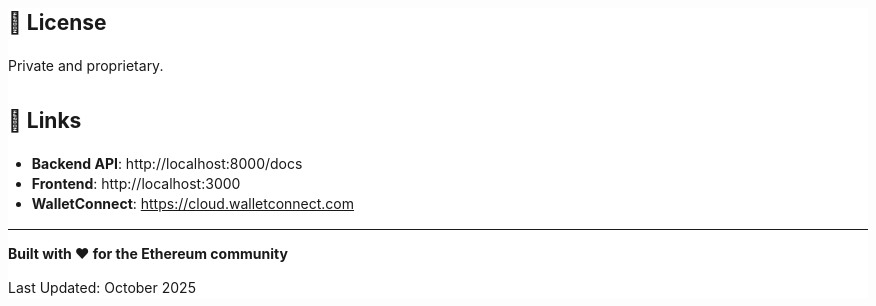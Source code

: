 ## 📄 License

Private and proprietary.

## 🔗 Links

- **Backend API**: http://localhost:8000/docs
- **Frontend**: http://localhost:3000
- **WalletConnect**: https://cloud.walletconnect.com

---

**Built with ❤️ for the Ethereum community**

Last Updated: October 2025

